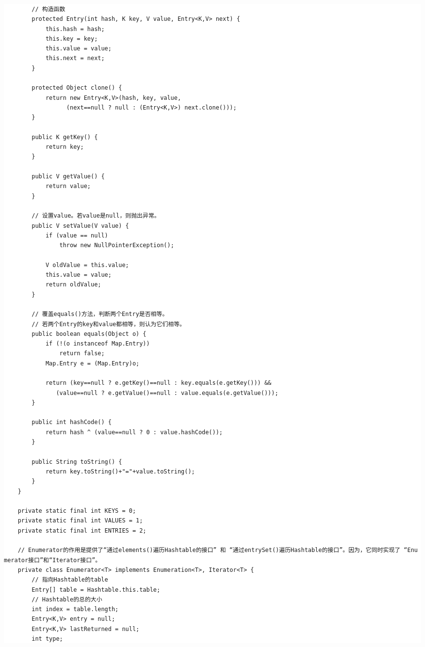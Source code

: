             // 构造函数
            protected Entry(int hash, K key, V value, Entry<K,V> next) {
                this.hash = hash;
                this.key = key;
                this.value = value;
                this.next = next;
            }

            protected Object clone() {
                return new Entry<K,V>(hash, key, value,
                      (next==null ? null : (Entry<K,V>) next.clone()));
            }

            public K getKey() {
                return key;
            }

            public V getValue() {
                return value;
            }

            // 设置value。若value是null，则抛出异常。
            public V setValue(V value) {
                if (value == null)
                    throw new NullPointerException();

                V oldValue = this.value;
                this.value = value;
                return oldValue;
            }

            // 覆盖equals()方法，判断两个Entry是否相等。
            // 若两个Entry的key和value都相等，则认为它们相等。
            public boolean equals(Object o) {
                if (!(o instanceof Map.Entry))
                    return false;
                Map.Entry e = (Map.Entry)o;

                return (key==null ? e.getKey()==null : key.equals(e.getKey())) &&
                   (value==null ? e.getValue()==null : value.equals(e.getValue()));
            }

            public int hashCode() {
                return hash ^ (value==null ? 0 : value.hashCode());
            }

            public String toString() {
                return key.toString()+"="+value.toString();
            }
        }

        private static final int KEYS = 0;
        private static final int VALUES = 1;
        private static final int ENTRIES = 2;

        // Enumerator的作用是提供了“通过elements()遍历Hashtable的接口” 和 “通过entrySet()遍历Hashtable的接口”。因为，它同时实现了 “Enumerator接口”和“Iterator接口”。
        private class Enumerator<T> implements Enumeration<T>, Iterator<T> {
            // 指向Hashtable的table
            Entry[] table = Hashtable.this.table;
            // Hashtable的总的大小
            int index = table.length;
            Entry<K,V> entry = null;
            Entry<K,V> lastReturned = null;
            int type;
